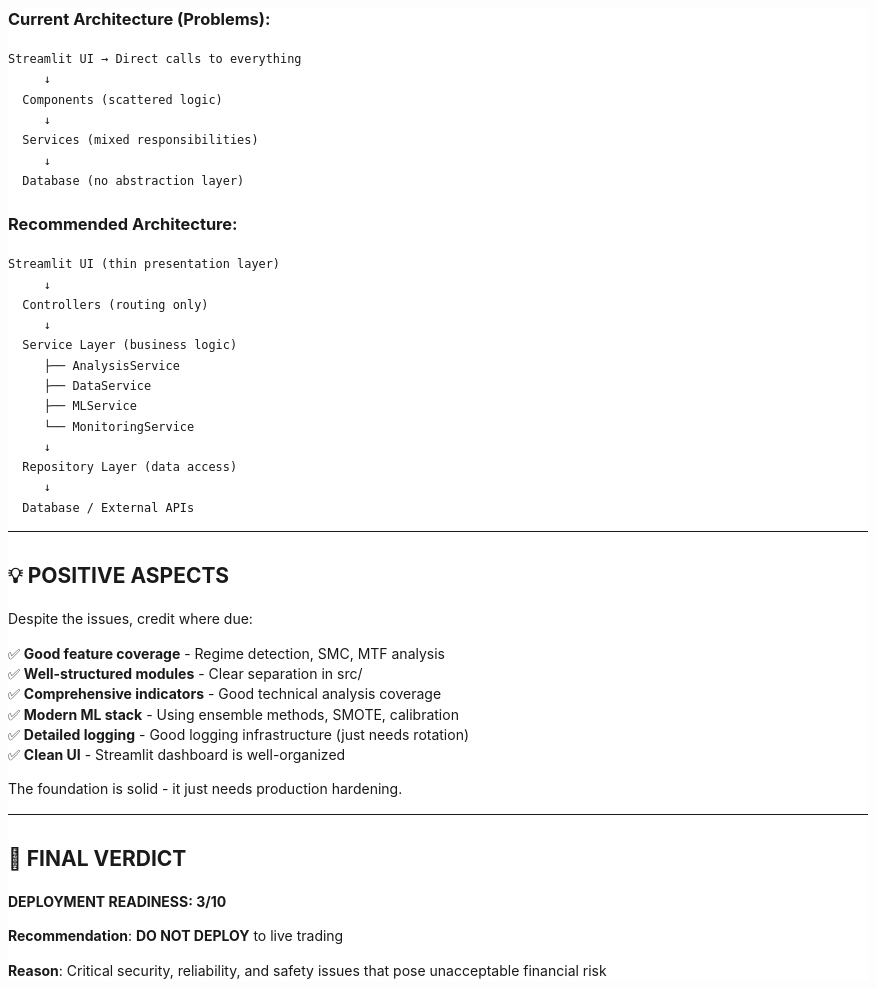 ### Current Architecture (Problems):
```
Streamlit UI → Direct calls to everything
     ↓
  Components (scattered logic)
     ↓
  Services (mixed responsibilities)
     ↓
  Database (no abstraction layer)
```

### Recommended Architecture:
```
Streamlit UI (thin presentation layer)
     ↓
  Controllers (routing only)
     ↓
  Service Layer (business logic)
     ├── AnalysisService
     ├── DataService
     ├── MLService
     └── MonitoringService
     ↓
  Repository Layer (data access)
     ↓
  Database / External APIs
```

---

## 💡 POSITIVE ASPECTS

Despite the issues, credit where due:

✅ **Good feature coverage** - Regime detection, SMC, MTF analysis  
✅ **Well-structured modules** - Clear separation in src/  
✅ **Comprehensive indicators** - Good technical analysis coverage  
✅ **Modern ML stack** - Using ensemble methods, SMOTE, calibration  
✅ **Detailed logging** - Good logging infrastructure (just needs rotation)  
✅ **Clean UI** - Streamlit dashboard is well-organized  

The foundation is solid - it just needs production hardening.

---

## 🎯 FINAL VERDICT

**DEPLOYMENT READINESS: 3/10**

**Recommendation**: **DO NOT DEPLOY** to live trading

**Reason**: Critical security, reliability, and safety issues that pose unacceptable financial risk
